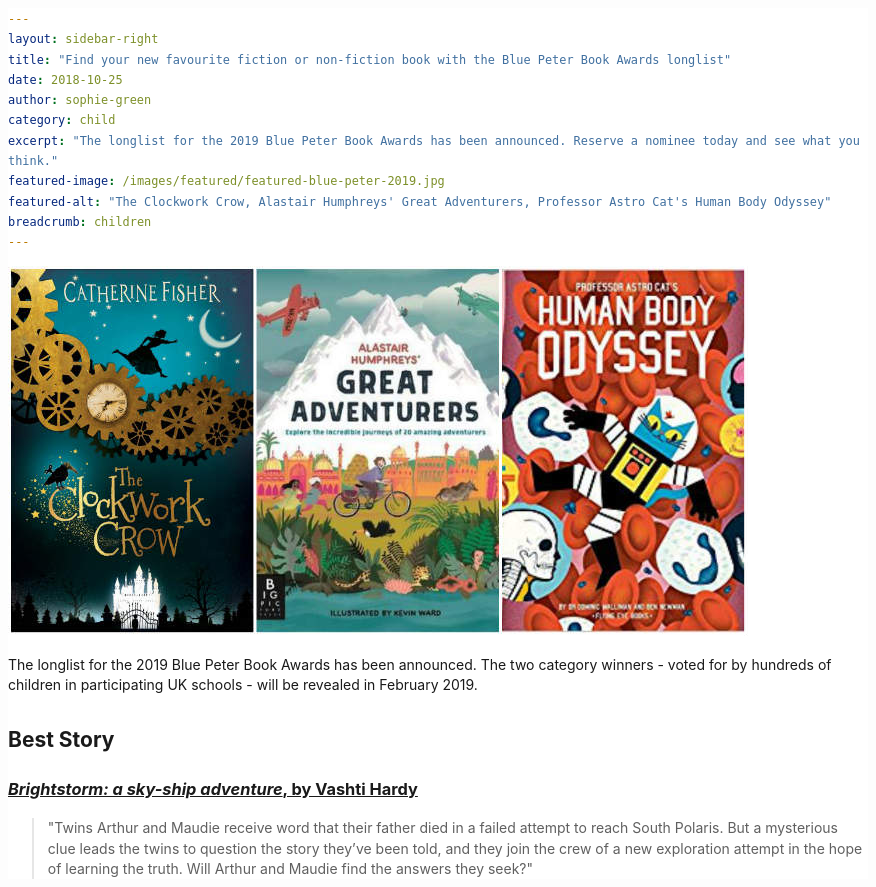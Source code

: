 ```yaml
---
layout: sidebar-right
title: "Find your new favourite fiction or non-fiction book with the Blue Peter Book Awards longlist"
date: 2018-10-25
author: sophie-green
category: child
excerpt: "The longlist for the 2019 Blue Peter Book Awards has been announced. Reserve a nominee today and see what you think."
featured-image: /images/featured/featured-blue-peter-2019.jpg
featured-alt: "The Clockwork Crow, Alastair Humphreys' Great Adventurers, Professor Astro Cat's Human Body Odyssey"
breadcrumb: children
---
```


![The Clockwork Crow, Alastair Humphreys' Great Adventurers, Professor Astro Cat's Human Body Odyssey](/images/featured/featured-blue-peter-2019.jpg)

The longlist for the 2019 Blue Peter Book Awards has been announced. The two category winners - voted for by hundreds of children in participating UK schools - will be revealed in February 2019.

## Best Story

### [<cite>Brightstorm: a sky-ship adventure</cite>, by Vashti Hardy](https://suffolk.spydus.co.uk/cgi-bin/spydus.exe/ENQ/OPAC/BIBENQ?BRN=2335035)

> "Twins Arthur and Maudie receive word that their father died in a failed attempt to reach South Polaris. But a mysterious clue leads the twins to question the story they’ve been told, and they join the crew of a new exploration attempt in the hope of learning the truth. Will Arthur and Maudie find the answers they seek?"
